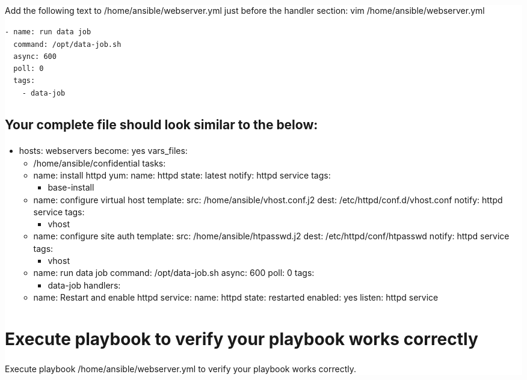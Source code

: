Add the following text to /home/ansible/webserver.yml just before the handler section:
vim /home/ansible/webserver.yml

    - name: run data job
      command: /opt/data-job.sh
      async: 600
      poll: 0
      tags:
        - data-job
Your complete file should look similar to the below:
---
- hosts: webservers
  become: yes
  vars_files:
    - /home/ansible/confidential
  tasks:
    - name: install httpd
      yum:
        name: httpd
        state: latest
      notify: httpd service
      tags:
        - base-install
    - name: configure virtual host
      template:
        src: /home/ansible/vhost.conf.j2
        dest: /etc/httpd/conf.d/vhost.conf
      notify: httpd service
      tags:
        - vhost
    - name: configure site auth
      template:
        src: /home/ansible/htpasswd.j2
        dest: /etc/httpd/conf/htpasswd
      notify: httpd service
      tags:
        - vhost
    - name: run data job
      command: /opt/data-job.sh
      async: 600
      poll: 0
      tags:
        - data-job
  handlers:
    - name: Restart and enable httpd
      service:
        name: httpd
        state: restarted
        enabled: yes
      listen: httpd service

# Execute playbook to verify your playbook works correctly
Execute playbook /home/ansible/webserver.yml to verify your playbook works correctly.
